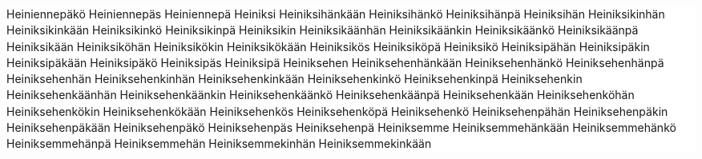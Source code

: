 Heiniennepäkö
Heiniennepäs
Heiniennepä
Heiniksi
Heiniksihänkään
Heiniksihänkö
Heiniksihänpä
Heiniksihän
Heiniksikinhän
Heiniksikinkään
Heiniksikinkö
Heiniksikinpä
Heiniksikin
Heiniksikäänhän
Heiniksikäänkin
Heiniksikäänkö
Heiniksikäänpä
Heiniksikään
Heiniksiköhän
Heiniksikökin
Heiniksikökään
Heiniksikös
Heiniksiköpä
Heiniksikö
Heiniksipähän
Heiniksipäkin
Heiniksipäkään
Heiniksipäkö
Heiniksipäs
Heiniksipä
Heiniksehen
Heiniksehenhänkään
Heiniksehenhänkö
Heiniksehenhänpä
Heiniksehenhän
Heiniksehenkinhän
Heiniksehenkinkään
Heiniksehenkinkö
Heiniksehenkinpä
Heiniksehenkin
Heiniksehenkäänhän
Heiniksehenkäänkin
Heiniksehenkäänkö
Heiniksehenkäänpä
Heiniksehenkään
Heiniksehenköhän
Heiniksehenkökin
Heiniksehenkökään
Heiniksehenkös
Heiniksehenköpä
Heiniksehenkö
Heiniksehenpähän
Heiniksehenpäkin
Heiniksehenpäkään
Heiniksehenpäkö
Heiniksehenpäs
Heiniksehenpä
Heiniksemme
Heiniksemmehänkään
Heiniksemmehänkö
Heiniksemmehänpä
Heiniksemmehän
Heiniksemmekinhän
Heiniksemmekinkään